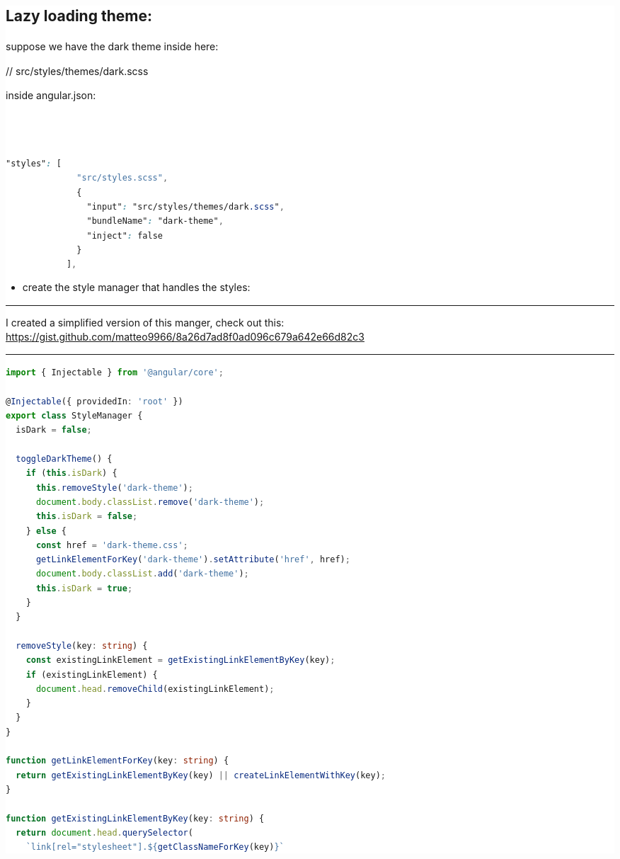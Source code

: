 
## Lazy loading theme:

suppose we have the dark theme inside here:

// src/styles/themes/dark.scss


inside angular.json:

```scss



"styles": [
              "src/styles.scss",
              {
                "input": "src/styles/themes/dark.scss",
                "bundleName": "dark-theme",
                "inject": false
              }
            ],
```

- create the style manager that handles the styles:

---

I created a simplified version of this manger, check out this:
https://gist.github.com/matteo9966/8a26d7ad8f0ad096c679a642e66d82c3

---

```ts
import { Injectable } from '@angular/core';

@Injectable({ providedIn: 'root' })
export class StyleManager {
  isDark = false;

  toggleDarkTheme() {
    if (this.isDark) {
      this.removeStyle('dark-theme');
      document.body.classList.remove('dark-theme');
      this.isDark = false;
    } else {
      const href = 'dark-theme.css';
      getLinkElementForKey('dark-theme').setAttribute('href', href);
      document.body.classList.add('dark-theme');
      this.isDark = true;
    }
  }

  removeStyle(key: string) {
    const existingLinkElement = getExistingLinkElementByKey(key);
    if (existingLinkElement) {
      document.head.removeChild(existingLinkElement);
    }
  }
}

function getLinkElementForKey(key: string) {
  return getExistingLinkElementByKey(key) || createLinkElementWithKey(key);
}

function getExistingLinkElementByKey(key: string) {
  return document.head.querySelector(
    `link[rel="stylesheet"].${getClassNameForKey(key)}`
```